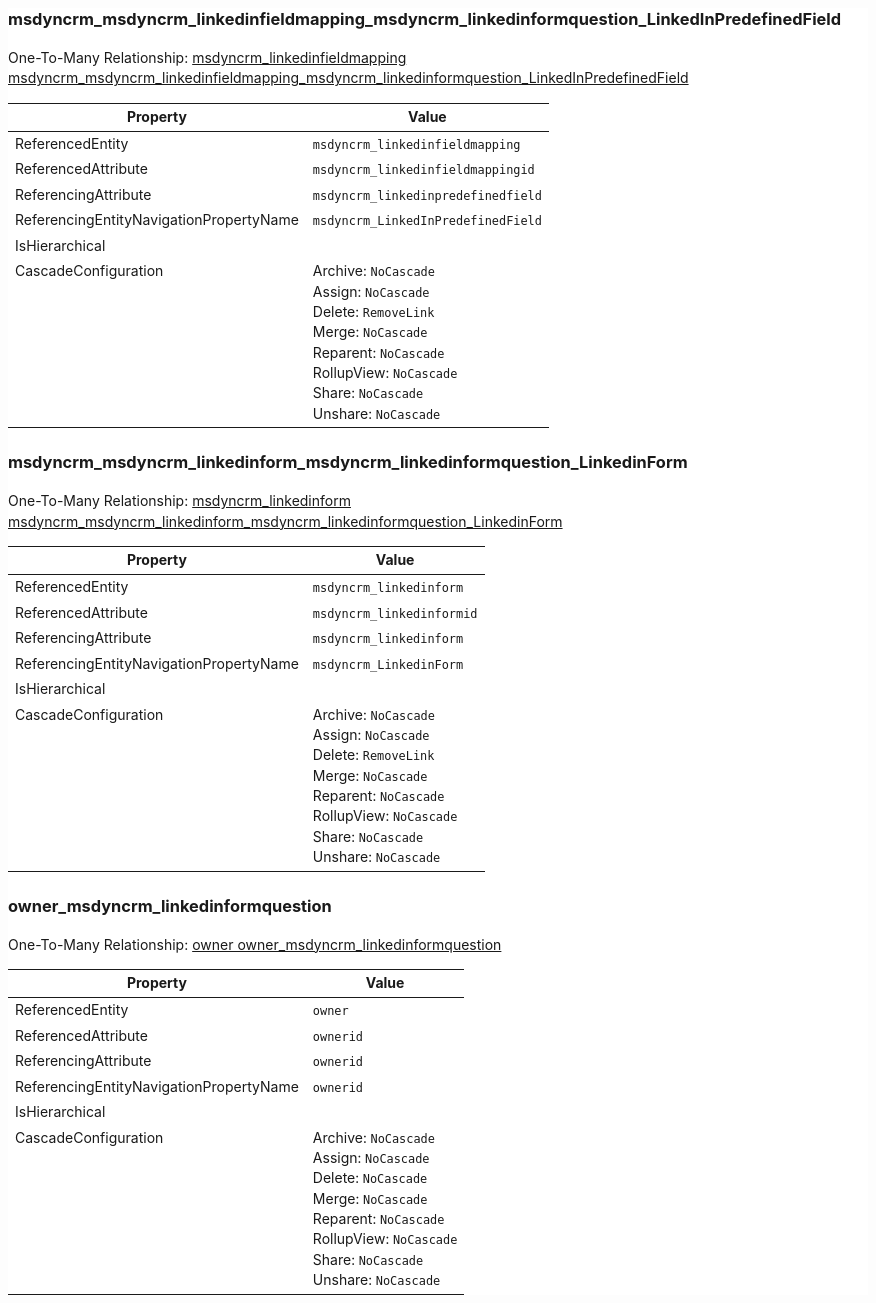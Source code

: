 ### <a name="BKMK_msdyncrm_msdyncrm_linkedinfieldmapping_msdyncrm_linkedinformquestion_LinkedInPredefinedField"></a> msdyncrm_msdyncrm_linkedinfieldmapping_msdyncrm_linkedinformquestion_LinkedInPredefinedField

One-To-Many Relationship: [msdyncrm_linkedinfieldmapping msdyncrm_msdyncrm_linkedinfieldmapping_msdyncrm_linkedinformquestion_LinkedInPredefinedField](msdyncrm_linkedinfieldmapping.md#BKMK_msdyncrm_msdyncrm_linkedinfieldmapping_msdyncrm_linkedinformquestion_LinkedInPredefinedField)

|Property|Value|
|---|---|
|ReferencedEntity|`msdyncrm_linkedinfieldmapping`|
|ReferencedAttribute|`msdyncrm_linkedinfieldmappingid`|
|ReferencingAttribute|`msdyncrm_linkedinpredefinedfield`|
|ReferencingEntityNavigationPropertyName|`msdyncrm_LinkedInPredefinedField`|
|IsHierarchical||
|CascadeConfiguration|Archive: `NoCascade`<br />Assign: `NoCascade`<br />Delete: `RemoveLink`<br />Merge: `NoCascade`<br />Reparent: `NoCascade`<br />RollupView: `NoCascade`<br />Share: `NoCascade`<br />Unshare: `NoCascade`|

### <a name="BKMK_msdyncrm_msdyncrm_linkedinform_msdyncrm_linkedinformquestion_LinkedinForm"></a> msdyncrm_msdyncrm_linkedinform_msdyncrm_linkedinformquestion_LinkedinForm

One-To-Many Relationship: [msdyncrm_linkedinform msdyncrm_msdyncrm_linkedinform_msdyncrm_linkedinformquestion_LinkedinForm](msdyncrm_linkedinform.md#BKMK_msdyncrm_msdyncrm_linkedinform_msdyncrm_linkedinformquestion_LinkedinForm)

|Property|Value|
|---|---|
|ReferencedEntity|`msdyncrm_linkedinform`|
|ReferencedAttribute|`msdyncrm_linkedinformid`|
|ReferencingAttribute|`msdyncrm_linkedinform`|
|ReferencingEntityNavigationPropertyName|`msdyncrm_LinkedinForm`|
|IsHierarchical||
|CascadeConfiguration|Archive: `NoCascade`<br />Assign: `NoCascade`<br />Delete: `RemoveLink`<br />Merge: `NoCascade`<br />Reparent: `NoCascade`<br />RollupView: `NoCascade`<br />Share: `NoCascade`<br />Unshare: `NoCascade`|

### <a name="BKMK_owner_msdyncrm_linkedinformquestion"></a> owner_msdyncrm_linkedinformquestion

One-To-Many Relationship: [owner owner_msdyncrm_linkedinformquestion](owner.md#BKMK_owner_msdyncrm_linkedinformquestion)

|Property|Value|
|---|---|
|ReferencedEntity|`owner`|
|ReferencedAttribute|`ownerid`|
|ReferencingAttribute|`ownerid`|
|ReferencingEntityNavigationPropertyName|`ownerid`|
|IsHierarchical||
|CascadeConfiguration|Archive: `NoCascade`<br />Assign: `NoCascade`<br />Delete: `NoCascade`<br />Merge: `NoCascade`<br />Reparent: `NoCascade`<br />RollupView: `NoCascade`<br />Share: `NoCascade`<br />Unshare: `NoCascade`|
